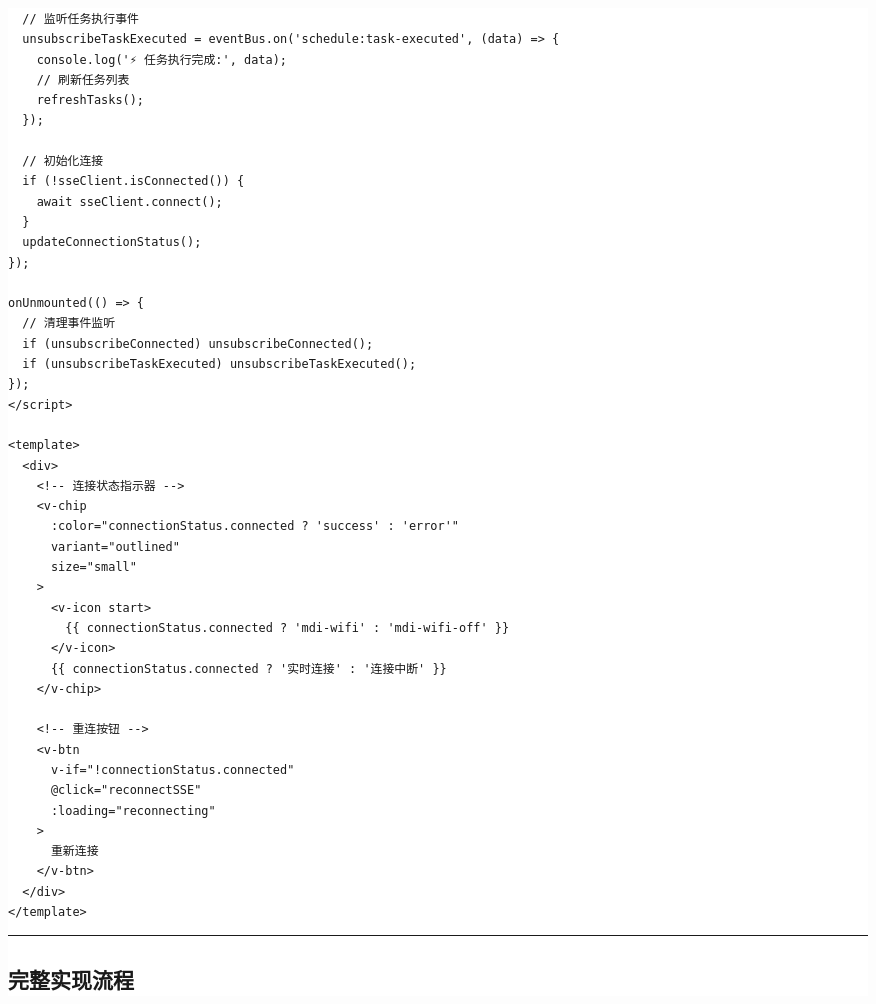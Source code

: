 ```vue
  // 监听任务执行事件
  unsubscribeTaskExecuted = eventBus.on('schedule:task-executed', (data) => {
    console.log('⚡ 任务执行完成:', data);
    // 刷新任务列表
    refreshTasks();
  });

  // 初始化连接
  if (!sseClient.isConnected()) {
    await sseClient.connect();
  }
  updateConnectionStatus();
});

onUnmounted(() => {
  // 清理事件监听
  if (unsubscribeConnected) unsubscribeConnected();
  if (unsubscribeTaskExecuted) unsubscribeTaskExecuted();
});
</script>

<template>
  <div>
    <!-- 连接状态指示器 -->
    <v-chip 
      :color="connectionStatus.connected ? 'success' : 'error'"
      variant="outlined"
      size="small"
    >
      <v-icon start>
        {{ connectionStatus.connected ? 'mdi-wifi' : 'mdi-wifi-off' }}
      </v-icon>
      {{ connectionStatus.connected ? '实时连接' : '连接中断' }}
    </v-chip>

    <!-- 重连按钮 -->
    <v-btn 
      v-if="!connectionStatus.connected"
      @click="reconnectSSE"
      :loading="reconnecting"
    >
      重新连接
    </v-btn>
  </div>
</template>
```

---

## 完整实现流程
